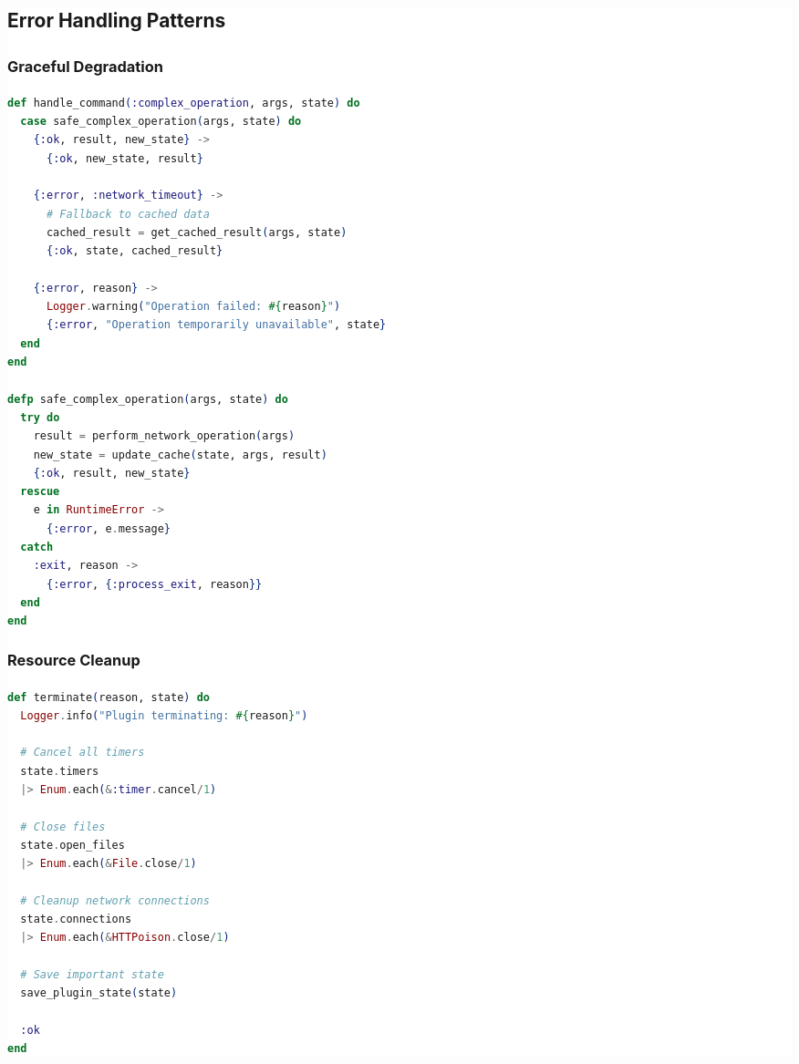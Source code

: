 ## Error Handling Patterns

### Graceful Degradation

```elixir
def handle_command(:complex_operation, args, state) do
  case safe_complex_operation(args, state) do
    {:ok, result, new_state} ->
      {:ok, new_state, result}

    {:error, :network_timeout} ->
      # Fallback to cached data
      cached_result = get_cached_result(args, state)
      {:ok, state, cached_result}

    {:error, reason} ->
      Logger.warning("Operation failed: #{reason}")
      {:error, "Operation temporarily unavailable", state}
  end
end

defp safe_complex_operation(args, state) do
  try do
    result = perform_network_operation(args)
    new_state = update_cache(state, args, result)
    {:ok, result, new_state}
  rescue
    e in RuntimeError ->
      {:error, e.message}
  catch
    :exit, reason ->
      {:error, {:process_exit, reason}}
  end
end
```

### Resource Cleanup

```elixir
def terminate(reason, state) do
  Logger.info("Plugin terminating: #{reason}")

  # Cancel all timers
  state.timers
  |> Enum.each(&:timer.cancel/1)

  # Close files
  state.open_files
  |> Enum.each(&File.close/1)

  # Cleanup network connections
  state.connections
  |> Enum.each(&HTTPoison.close/1)

  # Save important state
  save_plugin_state(state)

  :ok
end
```
